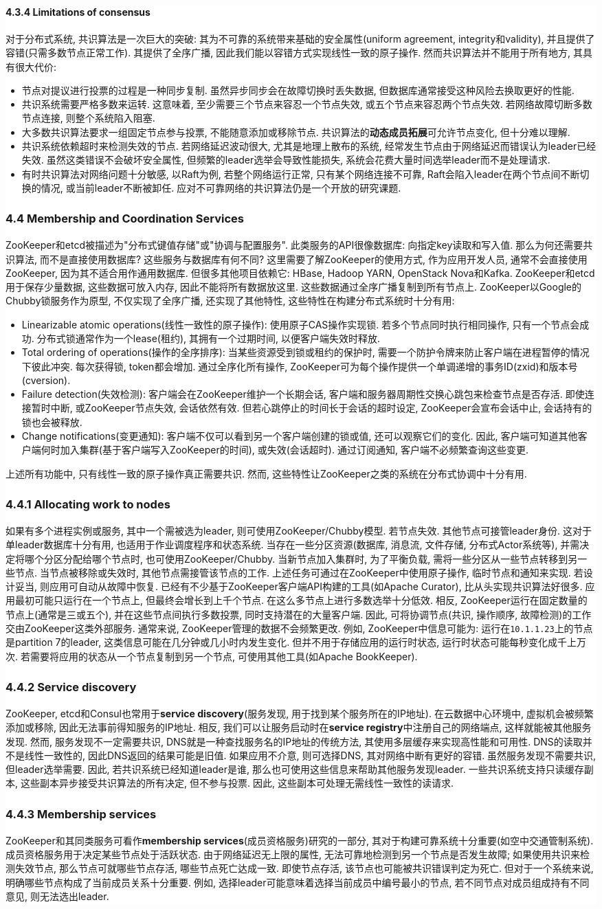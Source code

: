 #### 4.3.4 Limitations of consensus
对于分布式系统, 共识算法是一次巨大的突破: 其为不可靠的系统带来基础的安全属性(uniform agreement, integrity和validity), 并且提供了容错(只需多数节点正常工作). 其提供了全序广播, 因此我们能以容错方式实现线性一致的原子操作.
然而共识算法并不能用于所有地方, 其具有很大代价:
* 节点对提议进行投票的过程是一种同步复制. 虽然异步同步会在故障切换时丢失数据, 但数据库通常接受这种风险去换取更好的性能.
* 共识系统需要严格多数来运转. 这意味着, 至少需要三个节点来容忍一个节点失效, 或五个节点来容忍两个节点失效. 若网络故障切断多数节点连接, 则整个系统陷入阻塞.
* 大多数共识算法要求一组固定节点参与投票, 不能随意添加或移除节点. 共识算法的**动态成员拓展**可允许节点变化, 但十分难以理解.
* 共识系统依赖超时来检测失效的节点. 若网络延迟波动很大, 尤其是地理上散布的系统, 经常发生节点由于网络延迟而错误认为leader已经失效. 虽然这类错误不会破坏安全属性, 但频繁的leader选举会导致性能损失, 系统会花费大量时间选举leader而不是处理请求.
* 有时共识算法对网络问题十分敏感, 以Raft为例, 若整个网络运行正常, 只有某个网络连接不可靠, Raft会陷入leader在两个节点间不断切换的情况, 或当前leader不断被卸任. 应对不可靠网络的共识算法仍是一个开放的研究课题.

### 4.4 Membership and Coordination Services
ZooKeeper和etcd被描述为"分布式键值存储"或"协调与配置服务". 此类服务的API很像数据库: 向指定key读取和写入值. 那么为何还需要共识算法, 而不是直接使用数据库? 这些服务与数据库有何不同?
这里需要了解ZooKeeper的使用方式, 作为应用开发人员, 通常不会直接使用ZooKeeper, 因为其不适合用作通用数据库. 但很多其他项目依赖它: HBase, Hadoop YARN, OpenStack Nova和Kafka. 
ZooKeeper和etcd用于保存少量数据, 这些数据可放入内存, 因此不能将所有数据放这里. 这些数据通过全序广播复制到所有节点上.
ZooKeeper以Google的Chubby锁服务作为原型, 不仅实现了全序广播, 还实现了其他特性, 这些特性在构建分布式系统时十分有用:
* Linearizable atomic operations(线性一致性的原子操作): 使用原子CAS操作实现锁. 若多个节点同时执行相同操作, 只有一个节点会成功. 分布式锁通常作为一个lease(租约), 其拥有一个过期时间, 以便客户端失效时释放.
* Total ordering of operations(操作的全序排序): 当某些资源受到锁或租约的保护时, 需要一个防护令牌来防止客户端在进程暂停的情况下彼此冲突. 每次获得锁, token都会增加. 通过全序化所有操作, ZooKeeper可为每个操作提供一个单调递增的事务ID(zxid)和版本号(cversion).
* Failure detection(失效检测): 客户端会在ZooKeeper维护一个长期会话, 客户端和服务器周期性交换心跳包来检查节点是否存活. 即使连接暂时中断, 或ZooKeeper节点失效, 会话依然有效. 但若心跳停止的时间长于会话的超时设定, ZooKeeper会宣布会话中止, 会话持有的锁也会被释放.
* Change notifications(变更通知): 客户端不仅可以看到另一个客户端创建的锁或值, 还可以观察它们的变化. 因此, 客户端可知道其他客户端何时加入集群(基于客户端写入ZooKeeper的时间), 或失效(会话超时). 通过订阅通知, 客户端不必频繁查询这些变更.

上述所有功能中, 只有线性一致的原子操作真正需要共识. 然而, 这些特性让ZooKeeper之类的系统在分布式协调中十分有用.

### 4.4.1 Allocating work to nodes
如果有多个进程实例或服务, 其中一个需被选为leader, 则可使用ZooKeeper/Chubby模型. 若节点失效. 其他节点可接管leader身份. 这对于单leader数据库十分有用, 也适用于作业调度程序和状态系统.
当存在一些分区资源(数据库, 消息流, 文件存储, 分布式Actor系统等), 并需决定将哪个分区分配给哪个节点时, 也可使用ZooKeeper/Chubby. 当新节点加入集群时, 为了平衡负载, 需将一些分区从一些节点转移到另一些节点. 当节点被移除或失效时, 其他节点需接管该节点的工作.
上述任务可通过在ZooKeeper中使用原子操作, 临时节点和通知来实现. 若设计妥当, 则应用可自动从故障中恢复. 已经有不少基于ZooKeeper客户端API构建的工具(如Apache Curator), 比从头实现共识算法好很多.
应用最初可能只运行在一个节点上, 但最终会增长到上千个节点. 在这么多节点上进行多数选举十分低效. 相反, ZooKeeper运行在固定数量的节点上(通常是三或五个), 并在这些节点间执行多数投票, 同时支持潜在的大量客户端. 因此, 可将协调节点(共识, 操作顺序, 故障检测)的工作交由ZooKeeper这类外部服务.
通常来说, ZooKeeper管理的数据不会频繁更改. 例如, ZooKeeper中信息可能为: 运行在`10.1.1.23`上的节点是partition 7的leader, 这类信息可能在几分钟或几小时内发生变化. 但并不用于存储应用的运行时状态, 运行时状态可能每秒变化成千上万次. 若需要将应用的状态从一个节点复制到另一个节点, 可使用其他工具(如Apache BookKeeper).

### 4.4.2 Service discovery
ZooKeeper, etcd和Consul也常用于**service discovery**(服务发现, 用于找到某个服务所在的IP地址). 在云数据中心环境中, 虚拟机会被频繁添加或移除, 因此无法事前得知服务的IP地址. 相反, 我们可以让服务启动时在**service registry**中注册自己的网络端点, 这样就能被其他服务发现.
然而, 服务发现不一定需要共识, DNS就是一种查找服务名的IP地址的传统方法, 其使用多层缓存来实现高性能和可用性. DNS的读取并不是线性一致性的, 因此DNS返回的结果可能是旧值. 如果应用不介意, 则可选择DNS, 其对网络中断有更好的容错.
虽然服务发现不需要共识, 但leader选举需要. 因此, 若共识系统已经知道leader是谁, 那么也可使用这些信息来帮助其他服务发现leader. 一些共识系统支持只读缓存副本, 这些副本异步接受共识算法的所有决定, 但不参与投票. 因此, 这些副本可处理无需线性一致性的读请求.

### 4.4.3 Membership services
ZooKeeper和其同类服务可看作**membership services**(成员资格服务)研究的一部分, 其对于构建可靠系统十分重要(如空中交通管制系统).
成员资格服务用于决定某些节点处于活跃状态. 由于网络延迟无上限的属性, 无法可靠地检测到另一个节点是否发生故障; 如果使用共识来检测失效节点, 那么节点可就哪些节点存活, 哪些节点死亡达成一致.
即使节点存活, 该节点也可能被共识错误判定为死亡. 但对于一个系统来说, 明确哪些节点构成了当前成员关系十分重要. 例如, 选择leader可能意味着选择当前成员中编号最小的节点, 若不同节点对成员组成持有不同意见, 则无法选出leader.
